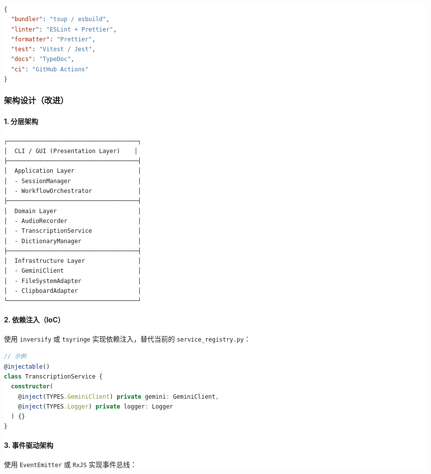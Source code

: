 ```json
{
  "bundler": "tsup / esbuild",
  "linter": "ESLint + Prettier",
  "formatter": "Prettier",
  "test": "Vitest / Jest",
  "docs": "TypeDoc",
  "ci": "GitHub Actions"
}
```

### 架构设计（改进）

#### 1. 分层架构

```
┌─────────────────────────────────────┐
│  CLI / GUI (Presentation Layer)    │
├─────────────────────────────────────┤
│  Application Layer                  │
│  - SessionManager                   │
│  - WorkflowOrchestrator             │
├─────────────────────────────────────┤
│  Domain Layer                       │
│  - AudioRecorder                    │
│  - TranscriptionService             │
│  - DictionaryManager                │
├─────────────────────────────────────┤
│  Infrastructure Layer               │
│  - GeminiClient                     │
│  - FileSystemAdapter                │
│  - ClipboardAdapter                 │
└─────────────────────────────────────┘
```

#### 2. 依赖注入（IoC）

使用 `inversify` 或 `tsyringe` 实现依赖注入，替代当前的 `service_registry.py`：

```typescript
// 示例
@injectable()
class TranscriptionService {
  constructor(
    @inject(TYPES.GeminiClient) private gemini: GeminiClient,
    @inject(TYPES.Logger) private logger: Logger
  ) {}
}
```

#### 3. 事件驱动架构

使用 `EventEmitter` 或 `RxJS` 实现事件总线：
